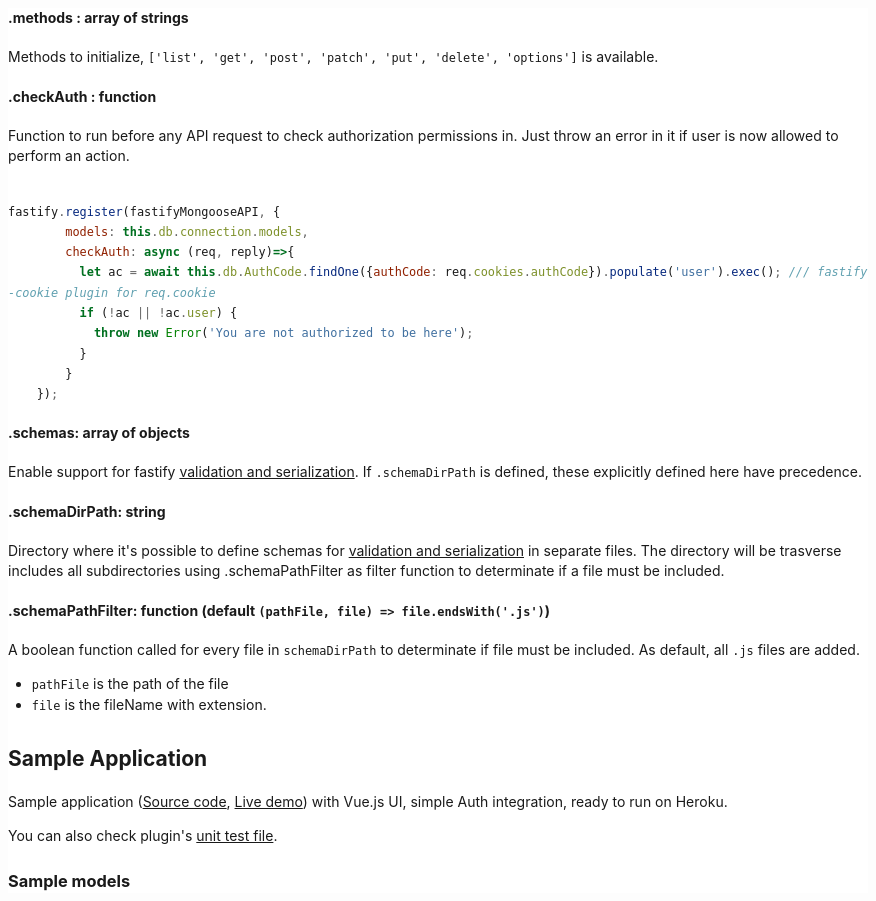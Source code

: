 #### .methods : array of strings

Methods to initialize, `['list', 'get', 'post', 'patch', 'put', 'delete', 'options']` is available.

#### .checkAuth : function

Function to run before any API request to check authorization permissions in. Just throw an error in it if user is now allowed to perform an action.

```javascript

fastify.register(fastifyMongooseAPI, {
        models: this.db.connection.models,
        checkAuth: async (req, reply)=>{
          let ac = await this.db.AuthCode.findOne({authCode: req.cookies.authCode}).populate('user').exec(); /// fastify-cookie plugin for req.cookie
          if (!ac || !ac.user) {
            throw new Error('You are not authorized to be here');
          }
        }
    });
```

#### .schemas: array of objects

Enable support for fastify [validation and serialization](#validation-and-serialization). If `.schemaDirPath` is defined, these explicitly defined here have precedence.

#### .schemaDirPath: string

Directory where it's possible to define schemas for [validation and serialization](#validation-and-serialization) in separate files. The directory will be trasverse includes all subdirectories using .schemaPathFilter as filter function to determinate if a file must be included.

#### .schemaPathFilter: function (default `(pathFile, file) => file.endsWith('.js')`)

A boolean function called for every file in `schemaDirPath` to determinate if file must be included. As default, all `.js` files
are added. 

* `pathFile` is the path of the file
* `file` is the fileName with extension.

## Sample Application

Sample application ([Source code](https://github.com/jeka-kiselyov/sample-fastify-mongoose-api-app), [Live demo](https://fastify-mongoose-api-app.herokuapp.com/)) with Vue.js UI, simple Auth integration, ready to run on Heroku.

You can also check plugin's [unit test file](https://github.com/jeka-kiselyov/fastify-mongoose-api/blob/master/test/api.test.js).

### Sample models
